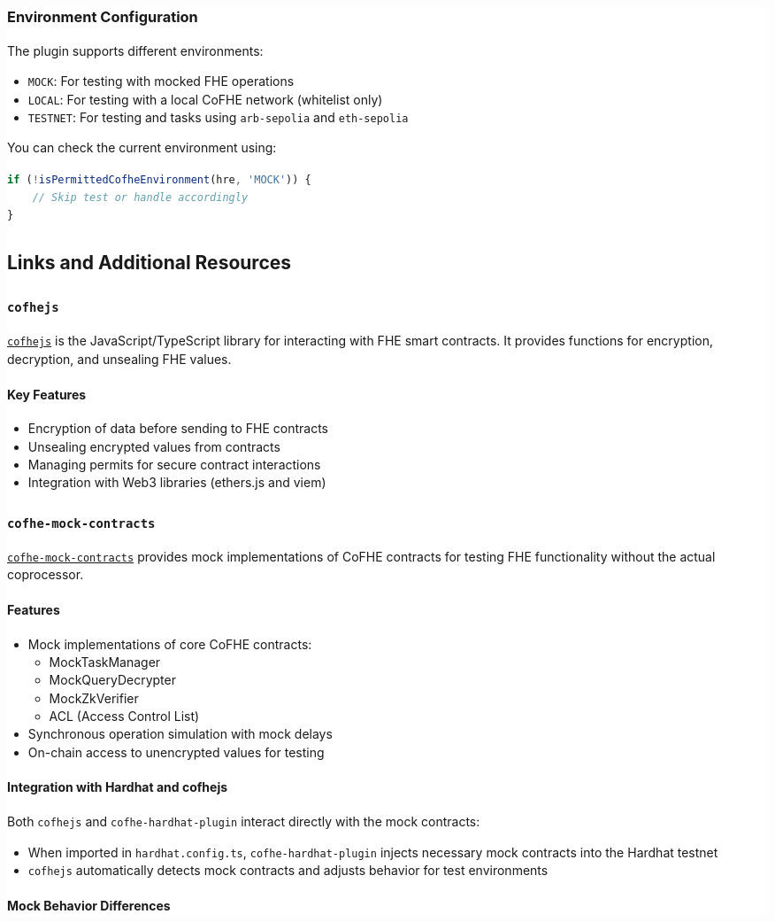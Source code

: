 ### Environment Configuration

The plugin supports different environments:

- `MOCK`: For testing with mocked FHE operations
- `LOCAL`: For testing with a local CoFHE network (whitelist only)
- `TESTNET`: For testing and tasks using `arb-sepolia` and `eth-sepolia`

You can check the current environment using:

```typescript
if (!isPermittedCofheEnvironment(hre, 'MOCK')) {
	// Skip test or handle accordingly
}
```

## Links and Additional Resources

### `cofhejs`

[`cofhejs`](https://github.com/FhenixProtocol/cofhejs) is the JavaScript/TypeScript library for interacting with FHE smart contracts. It provides functions for encryption, decryption, and unsealing FHE values.

#### Key Features

- Encryption of data before sending to FHE contracts
- Unsealing encrypted values from contracts
- Managing permits for secure contract interactions
- Integration with Web3 libraries (ethers.js and viem)

### `cofhe-mock-contracts`

[`cofhe-mock-contracts`](https://github.com/FhenixProtocol/cofhe-mock-contracts) provides mock implementations of CoFHE contracts for testing FHE functionality without the actual coprocessor.

#### Features

- Mock implementations of core CoFHE contracts:
  - MockTaskManager
  - MockQueryDecrypter
  - MockZkVerifier
  - ACL (Access Control List)
- Synchronous operation simulation with mock delays
- On-chain access to unencrypted values for testing

#### Integration with Hardhat and cofhejs

Both `cofhejs` and `cofhe-hardhat-plugin` interact directly with the mock contracts:

- When imported in `hardhat.config.ts`, `cofhe-hardhat-plugin` injects necessary mock contracts into the Hardhat testnet
- `cofhejs` automatically detects mock contracts and adjusts behavior for test environments

#### Mock Behavior Differences
